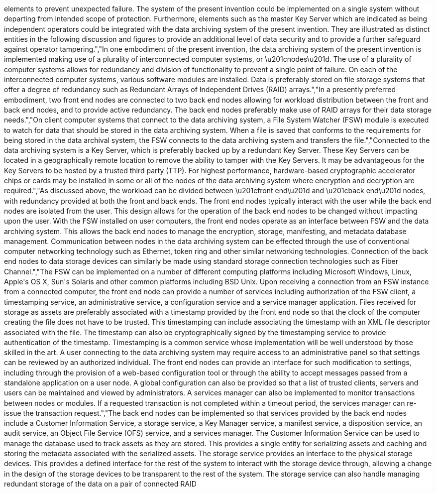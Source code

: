 elements to prevent unexpected failure. The system of the present invention could be implemented on a single system without departing from intended scope of protection. Furthermore, elements such as the master Key Server which are indicated as being independent operators could be integrated with the data archiving system of the present invention. They are illustrated as distinct entities in the following discussion and figures to provide an additional level of data security and to provide a further safeguard against operator tampering.","In one embodiment of the present invention, the data archiving system of the present invention is implemented making use of a plurality of interconnected computer systems, or \u201cnodes\u201d. The use of a plurality of computer systems allows for redundancy and division of functionality to prevent a single point of failure. On each of the interconnected computer systems, various software modules are installed. Data is preferably stored on file storage systems that offer a degree of redundancy such as Redundant Arrays of Independent Drives (RAID) arrays.","In a presently preferred embodiment, two front end nodes are connected to two back end nodes allowing for workload distribution between the front and back end nodes, and to provide active redundancy. The back end nodes preferably make use of RAID arrays for their data storage needs.","On client computer systems that connect to the data archiving system, a File System Watcher (FSW) module is executed to watch for data that should be stored in the data archiving system. When a file is saved that conforms to the requirements for being stored in the data archival system, the FSW connects to the data archiving system and transfers the file.","Connected to the data archiving system is a Key Server, which is preferably backed up by a redundant Key Server. These Key Servers can be located in a geographically remote location to remove the ability to tamper with the Key Servers. It may be advantageous for the Key Servers to be hosted by a trusted third party (TTP). For highest performance, hardware-based cryptographic accelerator chips or cards may be installed in some or all of the nodes of the data archiving system where encryption and decryption are required.","As discussed above, the workload can be divided between \u201cfront end\u201d and \u201cback end\u201d nodes, with redundancy provided at both the front and back ends. The front end nodes typically interact with the user while the back end nodes are isolated from the user. This design allows for the operation of the back end nodes to be changed without impacting upon the user. With the FSW installed on user computers, the front end nodes operate as an interface between FSW and the data archiving system. This allows the back end nodes to manage the encryption, storage, manifesting, and metadata database management. Communication between nodes in the data archiving system can be effected through the use of conventional computer networking technology such as Ethernet, token ring and other similar networking technologies. Connection of the back end nodes to data storage devices can similarly be made using standard storage connection technologies such as Fiber Channel.","The FSW can be implemented on a number of different computing platforms including Microsoft Windows, Linux, Apple's OS X, Sun's Solaris and other common platforms including BSD Unix. Upon receiving a connection from an FSW instance from a connected computer, the front end node can provide a number of services including authorization of the FSW client, a timestamping service, an administrative service, a configuration service and a service manager application. Files received for storage as assets are preferably associated with a timestamp provided by the front end node so that the clock of the computer creating the file does not have to be trusted. This timestamping can include associating the timestamp with an XML file descriptor associated with the file. The timestamp can also be cryptographically signed by the timestamping service to provide authentication of the timestamp. Timestamping is a common service whose implementation will be well understood by those skilled in the art. A user connecting to the data archiving system may require access to an administrative panel so that settings can be reviewed by an authorized individual. The front end nodes can provide an interface for such modification to settings, including through the provision of a web-based configuration tool or through the ability to accept messages passed from a standalone application on a user node. A global configuration can also be provided so that a list of trusted clients, servers and users can be maintained and viewed by administrators. A services manager can also be implemented to monitor transactions between nodes or modules. If a requested transaction is not completed within a timeout period, the services manager can re-issue the transaction request.","The back end nodes can be implemented so that services provided by the back end nodes include a Customer Information Service, a storage service, a Key Manager service, a manifest service, a disposition service, an audit service, an Object File Service (OFS) service, and a services manager. The Customer Information Service can be used to manage the database used to track assets as they are stored. This provides a single entity for serializing assets and caching and storing the metadata associated with the serialized assets. The storage service provides an interface to the physical storage devices. This provides a defined interface for the rest of the system to interact with the storage device through, allowing a change in the design of the storage devices to be transparent to the rest of the system. The storage service can also handle managing redundant storage of the data on a pair of connected RAID